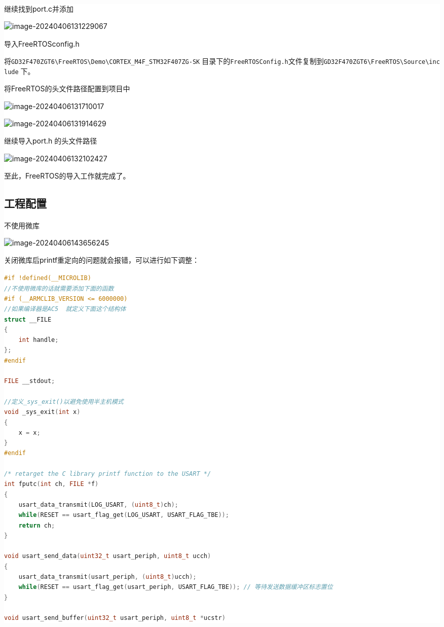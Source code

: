 继续找到port.c并添加

![image-20240406131229067](https://klelee-images.oss-cn-qingdao.aliyuncs.com/typora/image-20240406131229067.png)

导入FreeRTOSconfig.h

将`GD32F470ZGT6\FreeRTOS\Demo\CORTEX_M4F_STM32F407ZG-SK` 目录下的`FreeRTOSConfig.h`文件复制到`GD32F470ZGT6\FreeRTOS\Source\include` 下。



将FreeRTOS的头文件路径配置到项目中

![image-20240406131710017](https://klelee-images.oss-cn-qingdao.aliyuncs.com/typora/image-20240406131710017.png)

![image-20240406131914629](https://klelee-images.oss-cn-qingdao.aliyuncs.com/typora/image-20240406131914629.png)

继续导入port.h 的头文件路径

![image-20240406132102427](https://klelee-images.oss-cn-qingdao.aliyuncs.com/typora/image-20240406132102427.png)

至此，FreeRTOS的导入工作就完成了。



## 工程配置

不使用微库

![image-20240406143656245](https://klelee-images.oss-cn-qingdao.aliyuncs.com/typora/image-20240406143656245.png)

关闭微库后printf重定向的问题就会报错，可以进行如下调整：

```c
#if !defined(__MICROLIB)
//不使用微库的话就需要添加下面的函数
#if (__ARMCLIB_VERSION <= 6000000)
//如果编译器是AC5  就定义下面这个结构体
struct __FILE
{
	int handle;
};
#endif

FILE __stdout;

//定义_sys_exit()以避免使用半主机模式
void _sys_exit(int x)
{
	x = x;
}
#endif

/* retarget the C library printf function to the USART */
int fputc(int ch, FILE *f)
{
    usart_data_transmit(LOG_USART, (uint8_t)ch);
    while(RESET == usart_flag_get(LOG_USART, USART_FLAG_TBE));
    return ch;
}

void usart_send_data(uint32_t usart_periph, uint8_t ucch)
{
    usart_data_transmit(usart_periph, (uint8_t)ucch);  
    while(RESET == usart_flag_get(usart_periph, USART_FLAG_TBE)); // 等待发送数据缓冲区标志置位
}

void usart_send_buffer(uint32_t usart_periph, uint8_t *ucstr)
```
